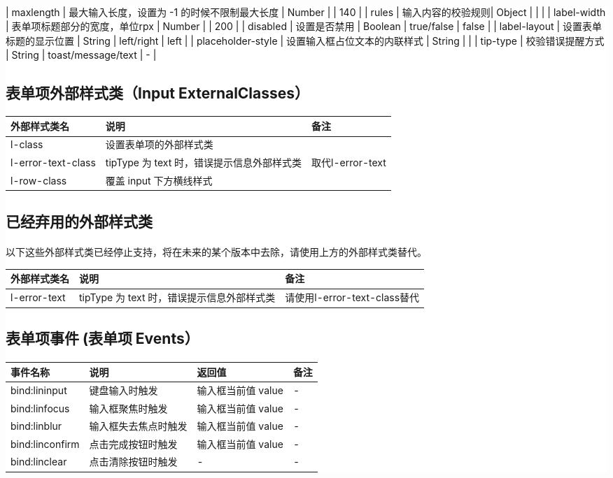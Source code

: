 | maxlength | 最大输入长度，设置为 -1 的时候不限制最大长度 | Number | | 140 |
| rules | 输入内容的校验规则| Object |  |    |
| label-width | 表单项标题部分的宽度，单位rpx | Number |   |  200 |
| disabled   | 设置是否禁用 | Boolean | true/false | false |
| label-layout  | 设置表单标题的显示位置 | String | left/right | left |
| placeholder-style   | 设置输入框占位文本的内联样式 | String |  |
| tip-type          | 校验错误提醒方式                                                                           | String  | toast/message/text | -      |

## 表单项外部样式类（Input ExternalClasses）
| 外部样式类名 | 说明 | 备注 |
| :--------- | :----------------- | :----- |
| l-class   | 设置表单项的外部样式类 |  |
| l-error-text-class| tipType 为 text 时，错误提示信息外部样式类                                             | 取代l-error-text|
| l-row-class | 覆盖 input 下方横线样式 | |

## 已经弃用的外部样式类

以下这些外部样式类已经停止支持，将在未来的某个版本中去除，请使用上方的外部样式类替代。

| 外部样式类名 | 说明 | 备注 |
| :--------- | :----------------- | :----- |
|l-error-text |tipType 为 text 时，错误提示信息外部样式类  | 请使用l-error-text-class替代 |

 

## 表单项事件 (表单项 Events）

| 事件名称        | 说明                                              | 返回值          | 备注 |
| :-------------- | :------------------------------------------------ | :-------------- | :--- |
| bind:lininput | 键盘输入时触发            | 输入框当前值 value | -    |
| bind:linfocus  | 输入框聚焦时触发          | 输入框当前值 value  | -    |
| bind:linblur   | 输入框失去焦点时触发	   | 输入框当前值 value | -    |
| bind:linconfirm | 点击完成按钮时触发        | 输入框当前值 value  | -    |
| bind:linclear | 点击清除按钮时触发        | - | -    |

<RightMenu />